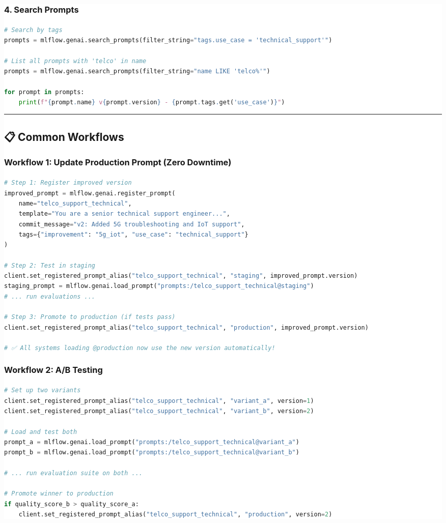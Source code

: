 ### 4. Search Prompts

```python
# Search by tags
prompts = mlflow.genai.search_prompts(filter_string="tags.use_case = 'technical_support'")

# List all prompts with 'telco' in name
prompts = mlflow.genai.search_prompts(filter_string="name LIKE 'telco%'")

for prompt in prompts:
    print(f"{prompt.name} v{prompt.version} - {prompt.tags.get('use_case')}")
```

---

## 📋 Common Workflows

### Workflow 1: Update Production Prompt (Zero Downtime)

```python
# Step 1: Register improved version
improved_prompt = mlflow.genai.register_prompt(
    name="telco_support_technical",
    template="You are a senior technical support engineer...",
    commit_message="v2: Added 5G troubleshooting and IoT support",
    tags={"improvement": "5g_iot", "use_case": "technical_support"}
)

# Step 2: Test in staging
client.set_registered_prompt_alias("telco_support_technical", "staging", improved_prompt.version)
staging_prompt = mlflow.genai.load_prompt("prompts:/telco_support_technical@staging")
# ... run evaluations ...

# Step 3: Promote to production (if tests pass)
client.set_registered_prompt_alias("telco_support_technical", "production", improved_prompt.version)

# ✅ All systems loading @production now use the new version automatically!
```

### Workflow 2: A/B Testing

```python
# Set up two variants
client.set_registered_prompt_alias("telco_support_technical", "variant_a", version=1)
client.set_registered_prompt_alias("telco_support_technical", "variant_b", version=2)

# Load and test both
prompt_a = mlflow.genai.load_prompt("prompts:/telco_support_technical@variant_a")
prompt_b = mlflow.genai.load_prompt("prompts:/telco_support_technical@variant_b")

# ... run evaluation suite on both ...

# Promote winner to production
if quality_score_b > quality_score_a:
    client.set_registered_prompt_alias("telco_support_technical", "production", version=2)
```
